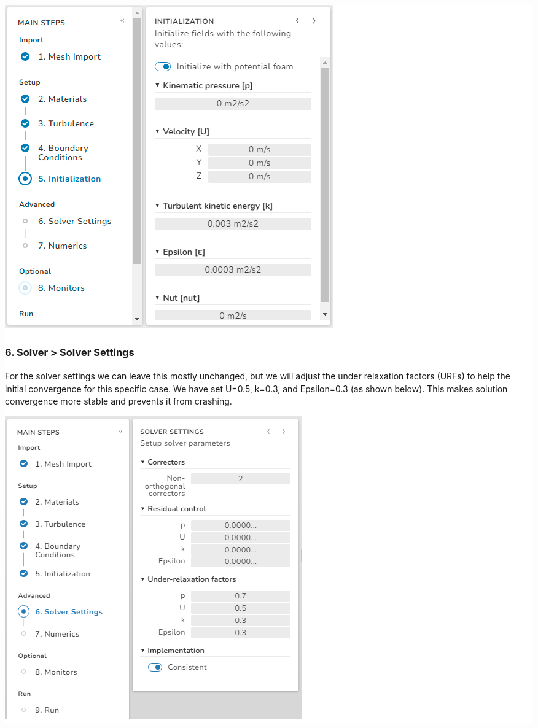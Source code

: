 ![](./solver/initialise.png "initialise")

### 6. Solver > Solver Settings

For the solver settings we can leave this mostly unchanged, but we will adjust the under relaxation factors (URFs) to help the initial convergence for this specific case. We have set U=0.5, k=0.3, and Epsilon=0.3 (as shown below). This makes solution convergence more stable and prevents it from crashing.

![](./solver/solver-settings.png "settings")
